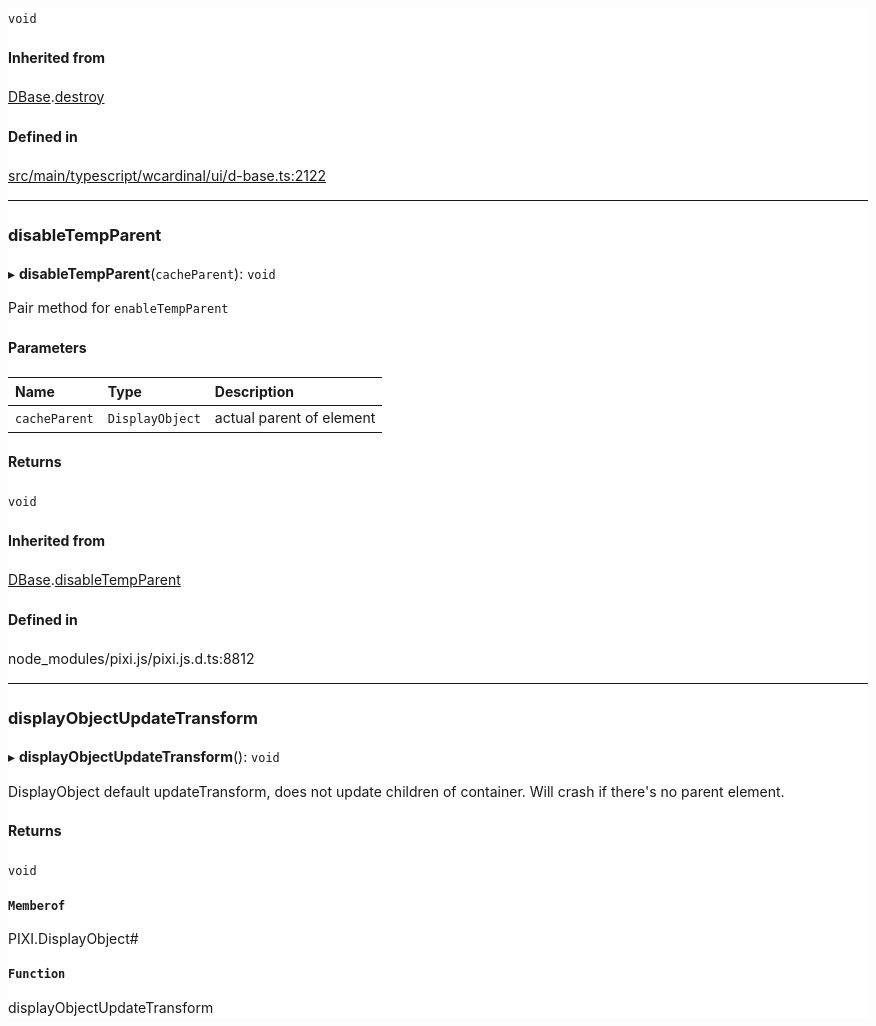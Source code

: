 `void`

#### Inherited from

[DBase](../classes/DBase.md).[destroy](../classes/DBase.md#destroy)

#### Defined in

[src/main/typescript/wcardinal/ui/d-base.ts:2122](https://github.com/winter-cardinal/winter-cardinal-ui/blob/v0.442.0/src/main/typescript/wcardinal/ui/d-base.ts#L2122)

___

### disableTempParent

▸ **disableTempParent**(`cacheParent`): `void`

Pair method for `enableTempParent`

#### Parameters

| Name | Type | Description |
| :------ | :------ | :------ |
| `cacheParent` | `DisplayObject` | actual parent of element |

#### Returns

`void`

#### Inherited from

[DBase](../classes/DBase.md).[disableTempParent](../classes/DBase.md#disabletempparent)

#### Defined in

node_modules/pixi.js/pixi.js.d.ts:8812

___

### displayObjectUpdateTransform

▸ **displayObjectUpdateTransform**(): `void`

DisplayObject default updateTransform, does not update children of container.
Will crash if there's no parent element.

#### Returns

`void`

**`Memberof`**

PIXI.DisplayObject#

**`Function`**

displayObjectUpdateTransform

